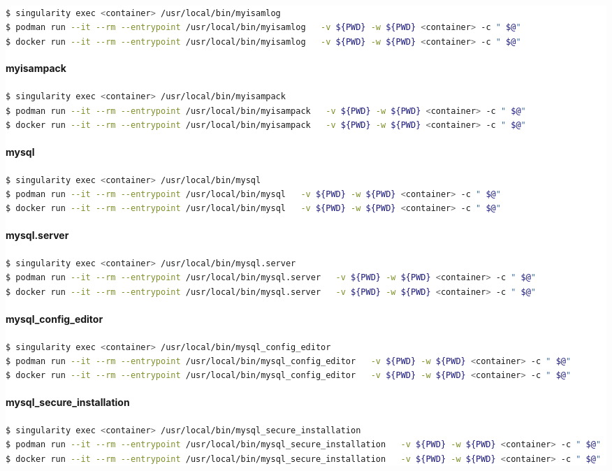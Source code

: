 ```bash
$ singularity exec <container> /usr/local/bin/myisamlog
$ podman run --it --rm --entrypoint /usr/local/bin/myisamlog   -v ${PWD} -w ${PWD} <container> -c " $@"
$ docker run --it --rm --entrypoint /usr/local/bin/myisamlog   -v ${PWD} -w ${PWD} <container> -c " $@"
```


#### myisampack

```bash
$ singularity exec <container> /usr/local/bin/myisampack
$ podman run --it --rm --entrypoint /usr/local/bin/myisampack   -v ${PWD} -w ${PWD} <container> -c " $@"
$ docker run --it --rm --entrypoint /usr/local/bin/myisampack   -v ${PWD} -w ${PWD} <container> -c " $@"
```


#### mysql

```bash
$ singularity exec <container> /usr/local/bin/mysql
$ podman run --it --rm --entrypoint /usr/local/bin/mysql   -v ${PWD} -w ${PWD} <container> -c " $@"
$ docker run --it --rm --entrypoint /usr/local/bin/mysql   -v ${PWD} -w ${PWD} <container> -c " $@"
```


#### mysql.server

```bash
$ singularity exec <container> /usr/local/bin/mysql.server
$ podman run --it --rm --entrypoint /usr/local/bin/mysql.server   -v ${PWD} -w ${PWD} <container> -c " $@"
$ docker run --it --rm --entrypoint /usr/local/bin/mysql.server   -v ${PWD} -w ${PWD} <container> -c " $@"
```


#### mysql_config_editor

```bash
$ singularity exec <container> /usr/local/bin/mysql_config_editor
$ podman run --it --rm --entrypoint /usr/local/bin/mysql_config_editor   -v ${PWD} -w ${PWD} <container> -c " $@"
$ docker run --it --rm --entrypoint /usr/local/bin/mysql_config_editor   -v ${PWD} -w ${PWD} <container> -c " $@"
```


#### mysql_secure_installation

```bash
$ singularity exec <container> /usr/local/bin/mysql_secure_installation
$ podman run --it --rm --entrypoint /usr/local/bin/mysql_secure_installation   -v ${PWD} -w ${PWD} <container> -c " $@"
$ docker run --it --rm --entrypoint /usr/local/bin/mysql_secure_installation   -v ${PWD} -w ${PWD} <container> -c " $@"
```
